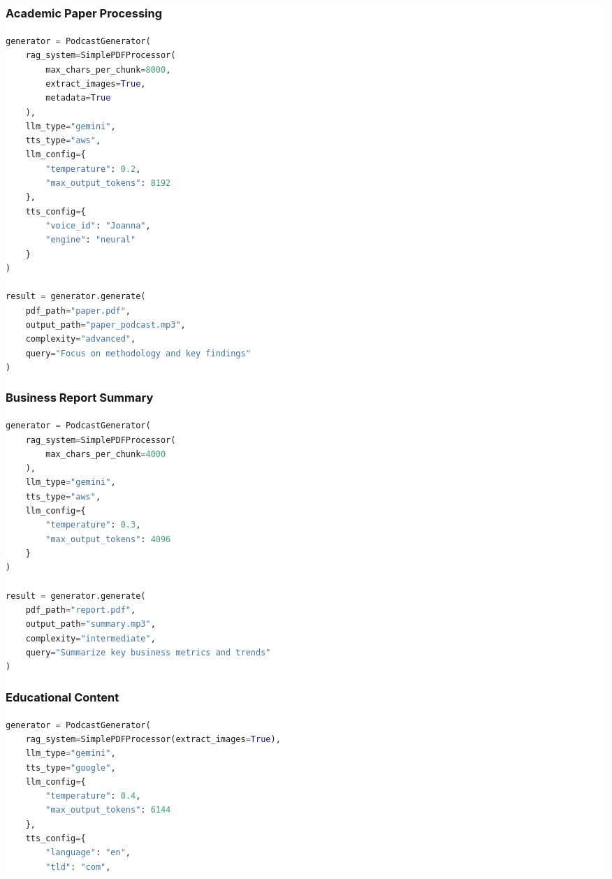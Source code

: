 ### Academic Paper Processing
```python
generator = PodcastGenerator(
    rag_system=SimplePDFProcessor(
        max_chars_per_chunk=8000,
        extract_images=True,
        metadata=True
    ),
    llm_type="gemini",
    tts_type="aws",
    llm_config={
        "temperature": 0.2,
        "max_output_tokens": 8192
    },
    tts_config={
        "voice_id": "Joanna",
        "engine": "neural"
    }
)

result = generator.generate(
    pdf_path="paper.pdf",
    output_path="paper_podcast.mp3",
    complexity="advanced",
    query="Focus on methodology and key findings"
)
```

### Business Report Summary
```python
generator = PodcastGenerator(
    rag_system=SimplePDFProcessor(
        max_chars_per_chunk=4000
    ),
    llm_type="gemini",
    tts_type="aws",
    llm_config={
        "temperature": 0.3,
        "max_output_tokens": 4096
    }
)

result = generator.generate(
    pdf_path="report.pdf",
    output_path="summary.mp3",
    complexity="intermediate",
    query="Summarize key business metrics and trends"
)
```

### Educational Content
```python
generator = PodcastGenerator(
    rag_system=SimplePDFProcessor(extract_images=True),
    llm_type="gemini",
    tts_type="google",
    llm_config={
        "temperature": 0.4,
        "max_output_tokens": 6144
    },
    tts_config={
        "language": "en",
        "tld": "com",
```